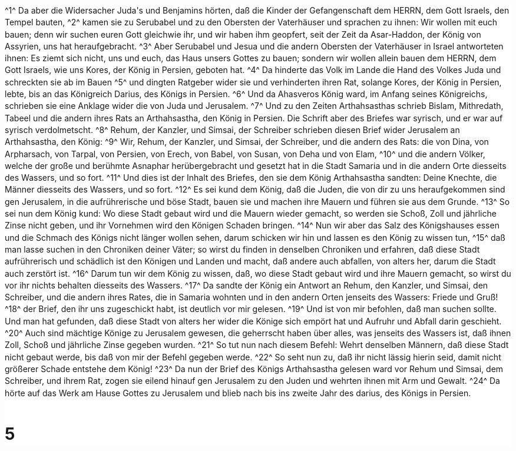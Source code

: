 ^1^ Da aber die Widersacher Juda's und Benjamins hörten, daß die Kinder der Gefangenschaft dem HERRN, dem Gott Israels, den Tempel bauten, ^2^ kamen sie zu Serubabel und zu den Obersten der Vaterhäuser und sprachen zu ihnen: Wir wollen mit euch bauen; denn wir suchen euren Gott gleichwie ihr, und wir haben ihm geopfert, seit der Zeit da Asar-Haddon, der König von Assyrien, uns hat heraufgebracht. ^3^ Aber Serubabel und Jesua und die andern Obersten der Vaterhäuser in Israel antworteten ihnen: Es ziemt sich nicht, uns und euch, das Haus unsers Gottes zu bauen; sondern wir wollen allein bauen dem HERRN, dem Gott Israels, wie uns Kores, der König in Persien, geboten hat. ^4^ Da hinderte das Volk im Lande die Hand des Volkes Juda und schreckten sie ab im Bauen ^5^ und dingten Ratgeber wider sie und verhinderten ihren Rat, solange Kores, der König in Persien, lebte, bis an das Königreich Darius, des Königs in Persien. ^6^ Und da Ahasveros König ward, im Anfang seines Königreichs, schrieben sie eine Anklage wider die von Juda und Jerusalem. ^7^ Und zu den Zeiten Arthahsasthas schrieb Bislam, Mithredath, Tabeel und die andern ihres Rats an Arthahsastha, den König in Persien. Die Schrift aber des Briefes war syrisch, und er war auf syrisch verdolmetscht. ^8^ Rehum, der Kanzler, und Simsai, der Schreiber schrieben diesen Brief wider Jerusalem an Arthahsastha, den König: ^9^ Wir, Rehum, der Kanzler, und Simsai, der Schreiber, und die andern des Rats: die von Dina, von Arpharsach, von Tarpal, von Persien, von Erech, von Babel, von Susan, von Deha und von Elam, ^10^ und die andern Völker, welche der große und berühmte Asnaphar herübergebracht und gesetzt hat in die Stadt Samaria und in die andern Orte diesseits des Wassers, und so fort. ^11^ Und dies ist der Inhalt des Briefes, den sie dem König Arthahsastha sandten: Deine Knechte, die Männer diesseits des Wassers, und so fort. ^12^ Es sei kund dem König, daß die Juden, die von dir zu uns heraufgekommen sind gen Jerusalem, in die aufrührerische und böse Stadt, bauen sie und machen ihre Mauern und führen sie aus dem Grunde. ^13^ So sei nun dem König kund: Wo diese Stadt gebaut wird und die Mauern wieder gemacht, so werden sie Schoß, Zoll und jährliche Zinse nicht geben, und ihr Vornehmen wird den Königen Schaden bringen. ^14^ Nun wir aber das Salz des Königshauses essen und die Schmach des Königs nicht länger wollen sehen, darum schicken wir hin und lassen es den König zu wissen tun, ^15^ daß man lasse suchen in den Chroniken deiner Väter; so wirst du finden in denselben Chroniken und erfahren, daß diese Stadt aufrührerisch und schädlich ist den Königen und Landen und macht, daß andere auch abfallen, von alters her, darum die Stadt auch zerstört ist. ^16^ Darum tun wir dem König zu wissen, daß, wo diese Stadt gebaut wird und ihre Mauern gemacht, so wirst du vor ihr nichts behalten diesseits des Wassers. ^17^ Da sandte der König ein Antwort an Rehum, den Kanzler, und Simsai, den Schreiber, und die andern ihres Rates, die in Samaria wohnten und in den andern Orten jenseits des Wassers: Friede und Gruß! ^18^ der Brief, den ihr uns zugeschickt habt, ist deutlich vor mir gelesen. ^19^ Und ist von mir befohlen, daß man suchen sollte. Und man hat gefunden, daß diese Stadt von alters her wider die Könige sich empört hat und Aufruhr und Abfall darin geschieht. ^20^ Auch sind mächtige Könige zu Jerusalem gewesen, die geherrscht haben über alles, was jenseits des Wassers ist, daß ihnen Zoll, Schoß und jährliche Zinse gegeben wurden. ^21^ So tut nun nach diesem Befehl: Wehrt denselben Männern, daß diese Stadt nicht gebaut werde, bis daß von mir der Befehl gegeben werde. ^22^ So seht nun zu, daß ihr nicht lässig hierin seid, damit nicht größerer Schade entstehe dem König! ^23^ Da nun der Brief des Königs Arthahsastha gelesen ward vor Rehum und Simsai, dem Schreiber, und ihrem Rat, zogen sie eilend hinauf gen Jerusalem zu den Juden und wehrten ihnen mit Arm und Gewalt. ^24^ Da hörte auf das Werk am Hause Gottes zu Jerusalem und blieb nach bis ins zweite Jahr des darius, des Königs in Persien. 

# 5 